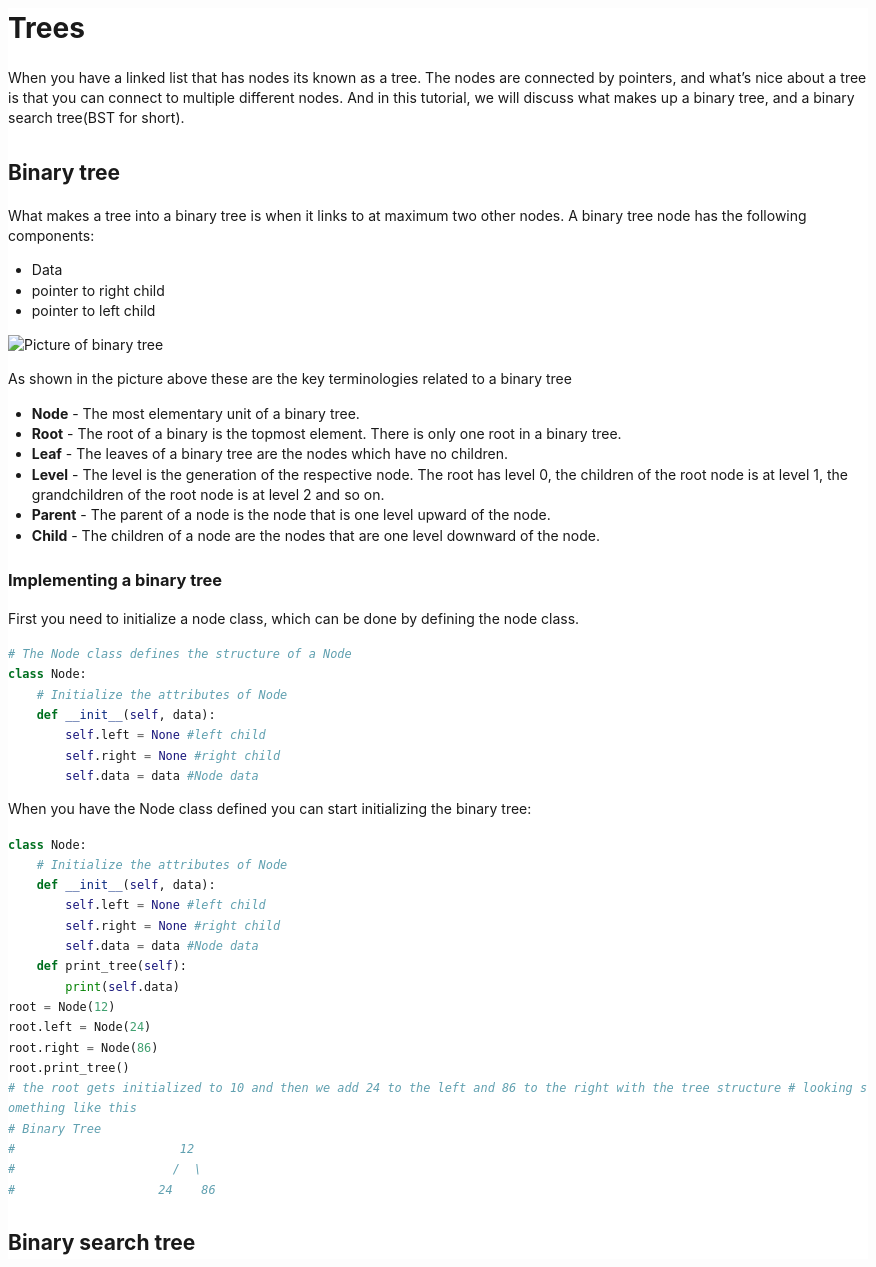 # Trees
When you have a linked list that has nodes its known as a tree. The nodes are connected by pointers, and what’s nice about a tree is that you can connect to multiple different nodes. And in this tutorial, we will discuss what makes up a binary tree, and a binary search tree(BST for short).

## Binary tree

What makes a tree into a binary tree is when it links to at maximum two other nodes. A binary tree node has the following components:

* Data
* pointer to right child
* pointer to left child

![Picture of binary tree](https://miro.medium.com/max/975/1*PWJiwTxRdQy8A_Y0hAv5Eg.png)


As shown in the picture above these are the key terminologies related to a binary tree
 

* **Node** - The most elementary unit of a binary tree.
* **Root** - The root of a binary is the topmost element. There is only one root in a binary tree.
* **Leaf** - The leaves of a binary tree are the nodes which have no children.
* **Level** - The level is the generation of the respective node. The root has level 0, the children of the root node is at level 1, the grandchildren of the root node is at level 2 and so on.
* **Parent** - The parent of a node is the node that is one level upward of the node.
* **Child** - The children of a node are the nodes that are one level downward of the node.

### Implementing a binary tree

First you need to initialize a node class, which can be done by defining the node class.

```python
# The Node class defines the structure of a Node
class Node:
    # Initialize the attributes of Node
    def __init__(self, data):
        self.left = None #left child
        self.right = None #right child
        self.data = data #Node data
```

When you have the Node class defined you can start initializing the binary tree:

```python
class Node:
    # Initialize the attributes of Node
    def __init__(self, data):
        self.left = None #left child
        self.right = None #right child
        self.data = data #Node data
    def print_tree(self):
        print(self.data)
root = Node(12)
root.left = Node(24)
root.right = Node(86)
root.print_tree()
# the root gets initialized to 10 and then we add 24 to the left and 86 to the right with the tree structure # looking something like this
# Binary Tree
#                       12
#                      /  \       
#                    24    86
```
## Binary search tree

